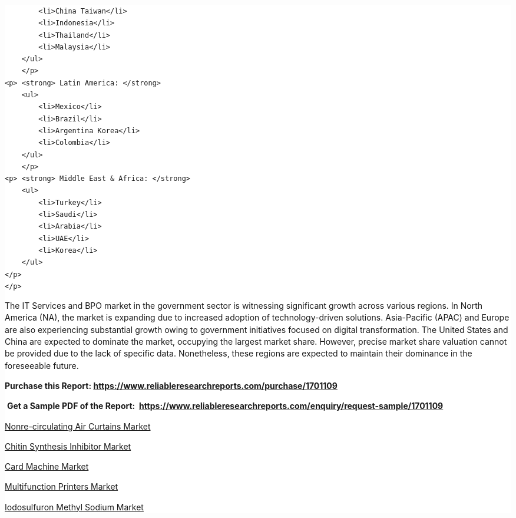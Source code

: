            <li>China Taiwan</li>
            <li>Indonesia</li>
            <li>Thailand</li>
            <li>Malaysia</li>
        </ul>
        </p> 
    <p> <strong> Latin America: </strong>
        <ul>
            <li>Mexico</li>
            <li>Brazil</li>
            <li>Argentina Korea</li>
            <li>Colombia</li>
        </ul>
        </p> 
    <p> <strong> Middle East & Africa: </strong>
        <ul>
            <li>Turkey</li>
            <li>Saudi</li>
            <li>Arabia</li>
            <li>UAE</li>
            <li>Korea</li>
        </ul>
    </p>
    </p>
<p><p>The IT Services and BPO market in the government sector is witnessing significant growth across various regions. In North America (NA), the market is expanding due to increased adoption of technology-driven solutions. Asia-Pacific (APAC) and Europe are also experiencing substantial growth owing to government initiatives focused on digital transformation. The United States and China are expected to dominate the market, occupying the largest market share. However, precise market share valuation cannot be provided due to the lack of specific data. Nonetheless, these regions are expected to maintain their dominance in the foreseeable future.</p></p>
<p><strong>Purchase this Report: <a href="https://www.reliableresearchreports.com/purchase/1701109">https://www.reliableresearchreports.com/purchase/1701109</a></strong></p>
<p>&nbsp;<strong>Get a Sample PDF of the Report:&nbsp;&nbsp;<a href="https://www.reliableresearchreports.com/enquiry/request-sample/1701109">https://www.reliableresearchreports.com/enquiry/request-sample/1701109</a></strong></p>
<p><strong></strong></p>
<p><p><a href="https://medium.com/@royalmiller09/nonre-circulating-air-curtains-market-analysis-and-sze-forecasted-for-period-from-2023-to-2030-81d669bfe2e6">Nonre-circulating Air Curtains Market</a></p><p><a href="https://www.linkedin.com/pulse/chitin-synthesis-inhibitor-market-share-amp-new-trends-analysis-iwrve/">Chitin Synthesis Inhibitor Market</a></p><p><a href="https://github.com/gulaimolin/Market-Research-Report-List-1/blob/main/card-machine-market.md">Card Machine Market</a></p><p><a href="https://github.com/gdfhhhj/Market-Research-Report-List-1/blob/main/multifunction-printers-market.md">Multifunction Printers Market</a></p><p><a href="https://www.linkedin.com/pulse/iodosulfuron-methyl-sodium-market-size-share-global-analysis-pl6ge/">Iodosulfuron Methyl Sodium Market</a></p></p>